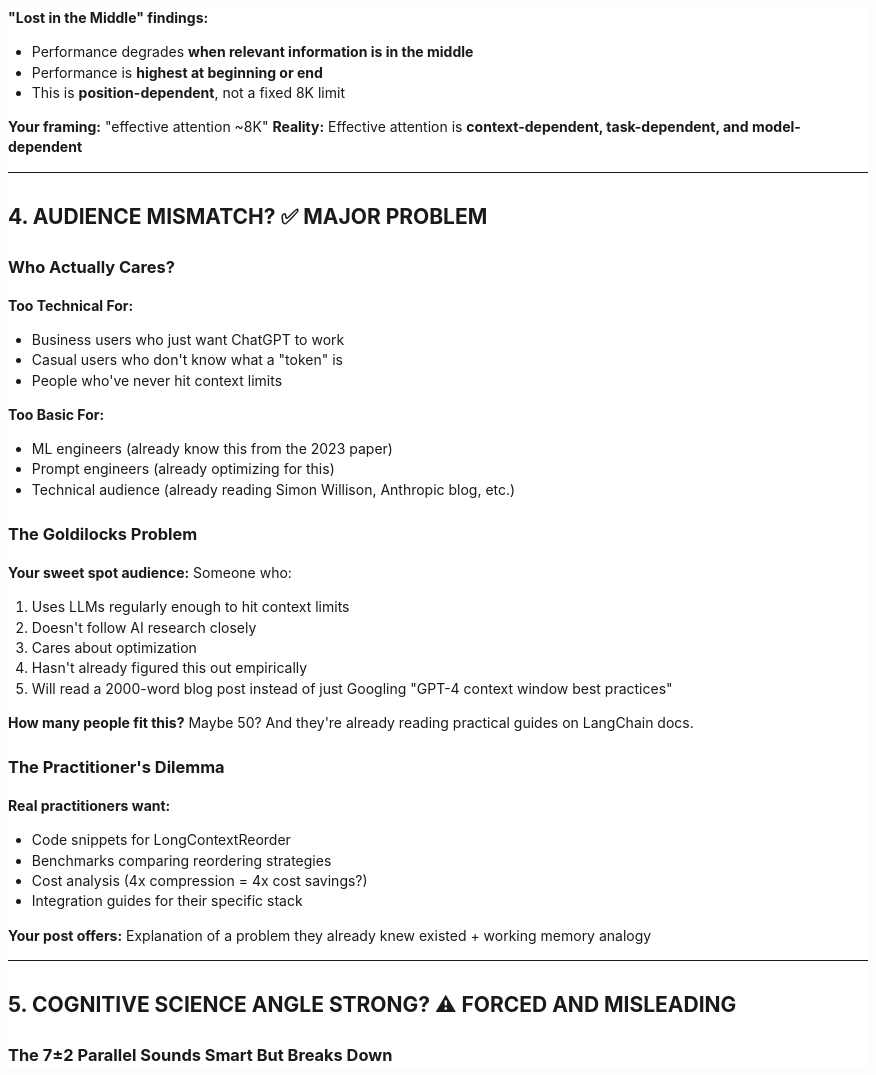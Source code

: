 **"Lost in the Middle" findings:**
- Performance degrades **when relevant information is in the middle**
- Performance is **highest at beginning or end**
- This is **position-dependent**, not a fixed 8K limit

**Your framing:** "effective attention ~8K"
**Reality:** Effective attention is **context-dependent, task-dependent, and model-dependent**

---

## 4. AUDIENCE MISMATCH? ✅ **MAJOR PROBLEM**

### Who Actually Cares?

**Too Technical For:**
- Business users who just want ChatGPT to work
- Casual users who don't know what a "token" is
- People who've never hit context limits

**Too Basic For:**
- ML engineers (already know this from the 2023 paper)
- Prompt engineers (already optimizing for this)
- Technical audience (already reading Simon Willison, Anthropic blog, etc.)

### The Goldilocks Problem

**Your sweet spot audience:** Someone who:
1. Uses LLMs regularly enough to hit context limits
2. Doesn't follow AI research closely
3. Cares about optimization
4. Hasn't already figured this out empirically
5. Will read a 2000-word blog post instead of just Googling "GPT-4 context window best practices"

**How many people fit this?** Maybe 50? And they're already reading practical guides on LangChain docs.

### The Practitioner's Dilemma

**Real practitioners want:**
- Code snippets for LongContextReorder
- Benchmarks comparing reordering strategies
- Cost analysis (4x compression = 4x cost savings?)
- Integration guides for their specific stack

**Your post offers:** Explanation of a problem they already knew existed + working memory analogy

---

## 5. COGNITIVE SCIENCE ANGLE STRONG? ⚠️ **FORCED AND MISLEADING**

### The 7±2 Parallel Sounds Smart But Breaks Down
